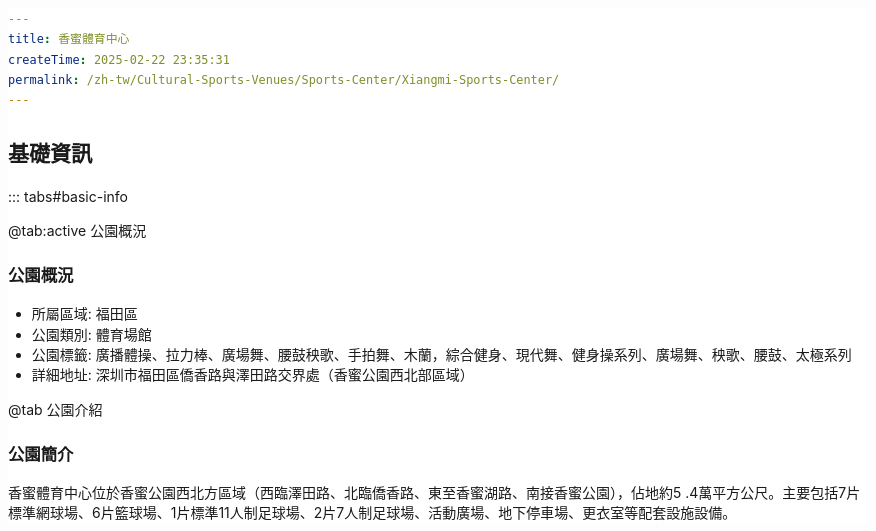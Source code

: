 ```yaml
---
title: 香蜜體育中心
createTime: 2025-02-22 23:35:31
permalink: /zh-tw/Cultural-Sports-Venues/Sports-Center/Xiangmi-Sports-Center/
---
```



<script setup>
import ImageSwiper from '/.vuepress/theme/components/ImageSwiper.vue'
// 轮播图数据
const swiperItems = [
    {
                link: 'https://www.sz.gov.cn/img/4/4096/4096514/11111766.jpg',
                title: '香蜜體育中心',
                description: '香蜜體育中心位於香蜜公園西北方區域（西臨澤田路、北臨僑香路、東至香蜜湖路、南接香蜜公園），佔地約5 .4萬平方公尺。主要包括7片標準網球場、6片籃球場、1片標準11人制足球場、2片7人制足球場、活動廣...',
                author: '市文化廣電旅遊體育局',
                date: '2025/02/23'
                },
  {
                link: 'https://www.sz.gov.cn/img/4/4096/4096514/11111766.jpg',
                title: '香蜜體育中心',
                description: '香蜜體育中心位於香蜜公園西北方區域（西臨澤田路、北臨僑香路、東至香蜜湖路、南接香蜜公園），佔地約5 .4萬平方公尺。主要包括7片標準網球場、6片籃球場、1片標準11人制足球場、2片7人制足球場、活動廣...',
                author: '市文化廣電旅遊體育局',
                date: '2025/02/23'
                }
]
// 配置项
const swiperConfig = {
  height: 500,
  showInfo: true
}
</script>

<ImageSwiper :items="swiperItems" :config="swiperConfig" />



## 基礎資訊

::: tabs#basic-info

@tab:active 公園概況
### 公園概況
- 所屬區域: 福田區
- 公園類別: 體育場館
- 公園標籤: 廣播體操、拉力棒、廣場舞、腰鼓秧歌、手拍舞、木蘭，綜合健身、現代舞、健身操系列、廣場舞、秧歌、腰鼓、太極系列
- 詳細地址: 深圳市福田區僑香路與澤田路交界處（香蜜公園西北部區域）

@tab 公園介紹
### 公園簡介
香蜜體育中心位於香蜜公園西北方區域（西臨澤田路、北臨僑香路、東至香蜜湖路、南接香蜜公園），佔地約5 .4萬平方公尺。主要包括7片標準網球場、6片籃球場、1片標準11人制足球場、2片7人制足球場、活動廣場、地下停車場、更衣室等配套設施設備。
